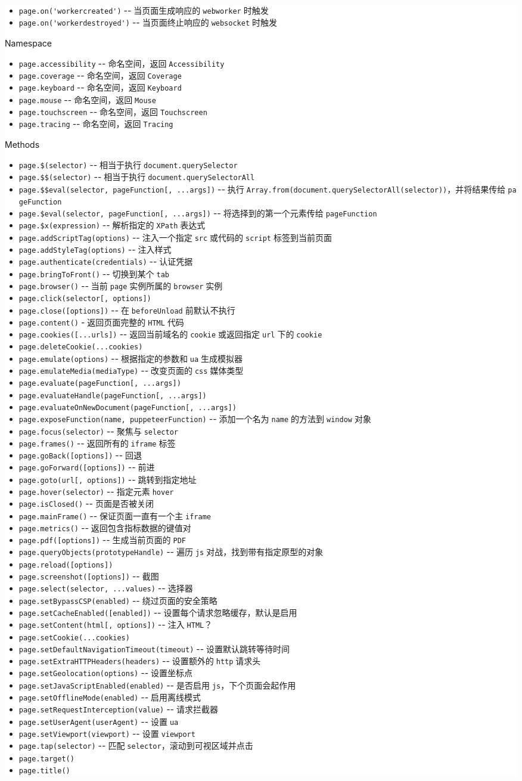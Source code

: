 - `page.on('workercreated')` -- 当页面生成响应的 `webworker` 时触发
- `page.on('workerdestroyed')` -- 当页面终止响应的 `websocket` 时触发

Namespace

- `page.accessibility` -- 命名空间，返回 `Accessibility`
- `page.coverage` -- 命名空间，返回 `Coverage`
- `page.keyboard` -- 命名空间，返回 `Keyboard`
- `page.mouse` -- 命名空间，返回 `Mouse`
- `page.touchscreen` -- 命名空间，返回 `Touchscreen`
- `page.tracing` -- 命名空间，返回 `Tracing`

Methods

- `page.$(selector)` -- 相当于执行 `document.querySelector`
- `page.$$(selector)` -- 相当于执行 `document.querySelectorAll`
- `page.$$eval(selector, pageFunction[, ...args])` -- 执行 `Array.from(document.querySelectorAll(selector))`，并将结果传给 `pageFunction`
- `page.$eval(selector, pageFunction[, ...args])` -- 将选择到的第一个元素传给 `pageFunction`
- `page.$x(expression)` -- 解析指定的 `XPath` 表达式
- `page.addScriptTag(options)` -- 注入一个指定 `src` 或代码的 `script` 标签到当前页面
- `page.addStyleTag(options)` -- 注入样式
- `page.authenticate(credentials)` -- 认证凭据
- `page.bringToFront()` -- 切换到某个 `tab`
- `page.browser()` -- 当前 `page` 实例所属的 `browser` 实例
- `page.click(selector[, options])`
- `page.close([options])` -- 在 `beforeUnload` 前默认不执行
- `page.content()` - 返回页面完整的 `HTML` 代码
- `page.cookies([...urls])` -- 返回当前域名的 `cookie` 或返回指定 `url` 下的 `cookie`
- `page.deleteCookie(...cookies)`
- `page.emulate(options)` -- 根据指定的参数和 `ua` 生成模拟器
- `page.emulateMedia(mediaType)` -- 改变页面的 `css` 媒体类型
- `page.evaluate(pageFunction[, ...args])`
- `page.evaluateHandle(pageFunction[, ...args])`
- `page.evaluateOnNewDocument(pageFunction[, ...args])`
- `page.exposeFunction(name, puppeteerFunction)` -- 添加一个名为 `name` 的方法到 `window` 对象
- `page.focus(selector)` -- 聚焦与 `selector`
- `page.frames()` -- 返回所有的 `iframe` 标签
- `page.goBack([options])` -- 回退
- `page.goForward([options])` -- 前进
- `page.goto(url[, options])` -- 跳转到指定地址
- `page.hover(selector)` -- 指定元素 `hover`
- `page.isClosed()` -- 页面是否被关闭
- `page.mainFrame()` -- 保证页面一直有一个主 `iframe`
- `page.metrics()` -- 返回包含指标数据的键值对
- `page.pdf([options])` -- 生成当前页面的 `PDF`
- `page.queryObjects(prototypeHandle)` -- 遍历 `js` 对战，找到带有指定原型的对象
- `page.reload([options])`
- `page.screenshot([options])` -- 截图
- `page.select(selector, ...values)` -- 选择器
- `page.setBypassCSP(enabled)` -- 绕过页面的安全策略
- `page.setCacheEnabled([enabled])` -- 设置每个请求忽略缓存，默认是启用
- `page.setContent(html[, options])` -- 注入 `HTML`？
- `page.setCookie(...cookies)`
- `page.setDefaultNavigationTimeout(timeout)` -- 设置默认跳转等待时间
- `page.setExtraHTTPHeaders(headers)` -- 设置额外的 `http` 请求头
- `page.setGeolocation(options)` -- 设置坐标点
- `page.setJavaScriptEnabled(enabled)` -- 是否启用 `js`，下个页面会起作用
- `page.setOfflineMode(enabled)` -- 启用离线模式
- `page.setRequestInterception(value)` -- 请求拦截器
- `page.setUserAgent(userAgent)` -- 设置 `ua`
- `page.setViewport(viewport)` -- 设置 `viewport`
- `page.tap(selector)` -- 匹配 `selector`，滚动到可视区域并点击
- `page.target()`
- `page.title()`